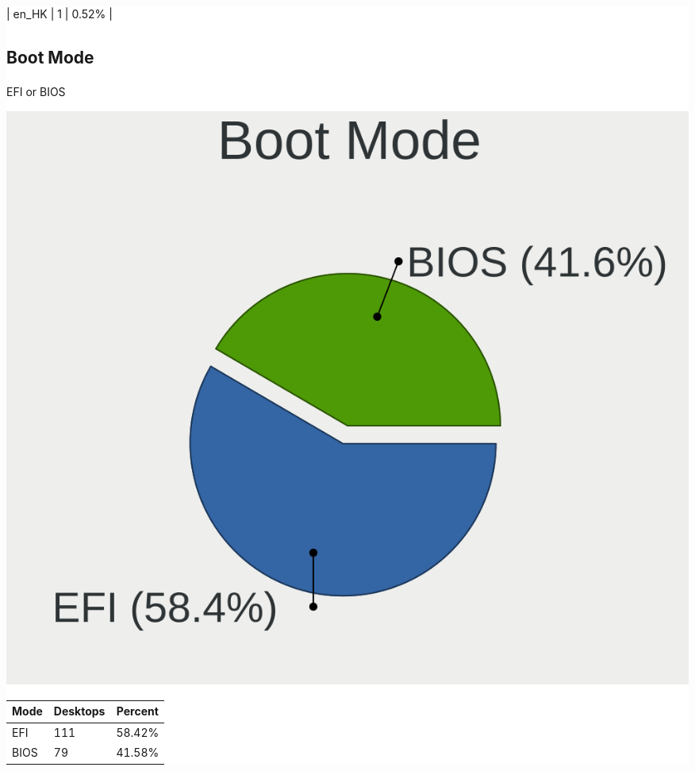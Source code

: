 | en_HK   | 1        | 0.52%   |

Boot Mode
---------

EFI or BIOS

![Boot Mode](./images/pie_chart/os_boot_mode.svg)


| Mode | Desktops | Percent |
|------|----------|---------|
| EFI  | 111      | 58.42%  |
| BIOS | 79       | 41.58%  |
